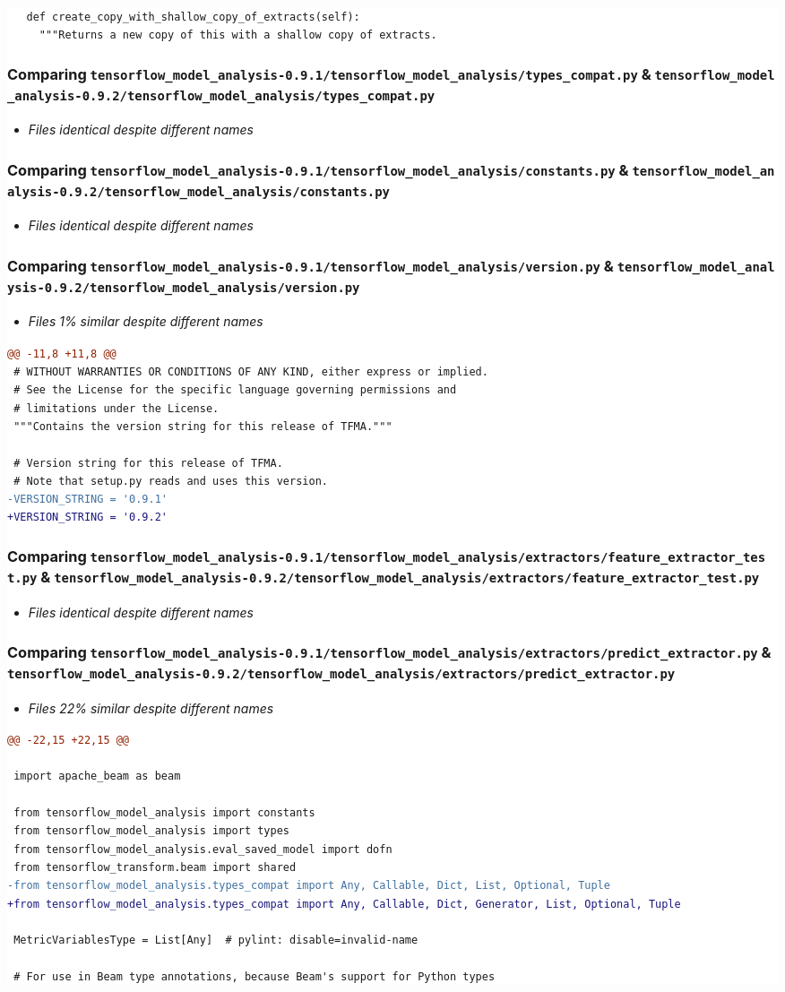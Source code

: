 ```diff
   def create_copy_with_shallow_copy_of_extracts(self):
     """Returns a new copy of this with a shallow copy of extracts.
```

### Comparing `tensorflow_model_analysis-0.9.1/tensorflow_model_analysis/types_compat.py` & `tensorflow_model_analysis-0.9.2/tensorflow_model_analysis/types_compat.py`

 * *Files identical despite different names*

### Comparing `tensorflow_model_analysis-0.9.1/tensorflow_model_analysis/constants.py` & `tensorflow_model_analysis-0.9.2/tensorflow_model_analysis/constants.py`

 * *Files identical despite different names*

### Comparing `tensorflow_model_analysis-0.9.1/tensorflow_model_analysis/version.py` & `tensorflow_model_analysis-0.9.2/tensorflow_model_analysis/version.py`

 * *Files 1% similar despite different names*

```diff
@@ -11,8 +11,8 @@
 # WITHOUT WARRANTIES OR CONDITIONS OF ANY KIND, either express or implied.
 # See the License for the specific language governing permissions and
 # limitations under the License.
 """Contains the version string for this release of TFMA."""
 
 # Version string for this release of TFMA.
 # Note that setup.py reads and uses this version.
-VERSION_STRING = '0.9.1'
+VERSION_STRING = '0.9.2'
```

### Comparing `tensorflow_model_analysis-0.9.1/tensorflow_model_analysis/extractors/feature_extractor_test.py` & `tensorflow_model_analysis-0.9.2/tensorflow_model_analysis/extractors/feature_extractor_test.py`

 * *Files identical despite different names*

### Comparing `tensorflow_model_analysis-0.9.1/tensorflow_model_analysis/extractors/predict_extractor.py` & `tensorflow_model_analysis-0.9.2/tensorflow_model_analysis/extractors/predict_extractor.py`

 * *Files 22% similar despite different names*

```diff
@@ -22,15 +22,15 @@
 
 import apache_beam as beam
 
 from tensorflow_model_analysis import constants
 from tensorflow_model_analysis import types
 from tensorflow_model_analysis.eval_saved_model import dofn
 from tensorflow_transform.beam import shared
-from tensorflow_model_analysis.types_compat import Any, Callable, Dict, List, Optional, Tuple
+from tensorflow_model_analysis.types_compat import Any, Callable, Dict, Generator, List, Optional, Tuple
 
 MetricVariablesType = List[Any]  # pylint: disable=invalid-name
 
 # For use in Beam type annotations, because Beam's support for Python types
```